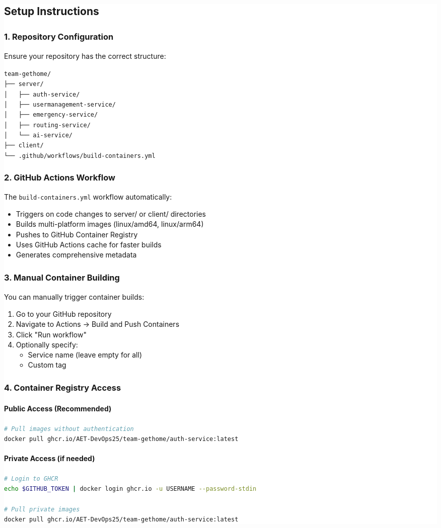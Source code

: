 ## Setup Instructions

### 1. Repository Configuration

Ensure your repository has the correct structure:

```
team-gethome/
├── server/
│   ├── auth-service/
│   ├── usermanagement-service/
│   ├── emergency-service/
│   ├── routing-service/
│   └── ai-service/
├── client/
└── .github/workflows/build-containers.yml
```

### 2. GitHub Actions Workflow

The `build-containers.yml` workflow automatically:

- Triggers on code changes to server/ or client/ directories
- Builds multi-platform images (linux/amd64, linux/arm64)
- Pushes to GitHub Container Registry
- Uses GitHub Actions cache for faster builds
- Generates comprehensive metadata

### 3. Manual Container Building

You can manually trigger container builds:

1. Go to your GitHub repository
2. Navigate to Actions → Build and Push Containers
3. Click "Run workflow"
4. Optionally specify:
   - Service name (leave empty for all)
   - Custom tag

### 4. Container Registry Access

#### Public Access (Recommended)
```bash
# Pull images without authentication
docker pull ghcr.io/AET-DevOps25/team-gethome/auth-service:latest
```

#### Private Access (if needed)
```bash
# Login to GHCR
echo $GITHUB_TOKEN | docker login ghcr.io -u USERNAME --password-stdin

# Pull private images
docker pull ghcr.io/AET-DevOps25/team-gethome/auth-service:latest
```
